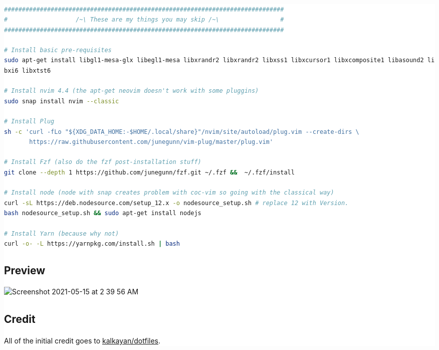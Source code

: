 ```bash
##############################################################################
#                   /~\ These are my things you may skip /~\                 #
##############################################################################

# Install basic pre-requisites 
sudo apt-get install libgl1-mesa-glx libegl1-mesa libxrandr2 libxrandr2 libxss1 libxcursor1 libxcomposite1 libasound2 libxi6 libxtst6

# Install nvim 4.4 (the apt-get neovim doesn't work with some pluggins)
sudo snap install nvim --classic

# Install Plug
sh -c 'curl -fLo "${XDG_DATA_HOME:-$HOME/.local/share}"/nvim/site/autoload/plug.vim --create-dirs \
       https://raw.githubusercontent.com/junegunn/vim-plug/master/plug.vim'

# Install Fzf (also do the fzf post-installation stuff)
git clone --depth 1 https://github.com/junegunn/fzf.git ~/.fzf &&  ~/.fzf/install

# Install node (node with snap creates problem with coc-vim so going with the classical way)
curl -sL https://deb.nodesource.com/setup_12.x -o nodesource_setup.sh # replace 12 with Version.
bash nodesource_setup.sh && sudo apt-get install nodejs

# Install Yarn (because why not)
curl -o- -L https://yarnpkg.com/install.sh | bash
```

## Preview

<img width="1424" alt="Screenshot 2021-05-15 at 2 39 56 AM" src="https://user-images.githubusercontent.com/73003119/118331880-da40da00-b526-11eb-9979-98688604968f.png">

## Credit

All of the initial credit goes to [kalkayan/dotfiles](https://github.com/kalkayan/dotfiles).
